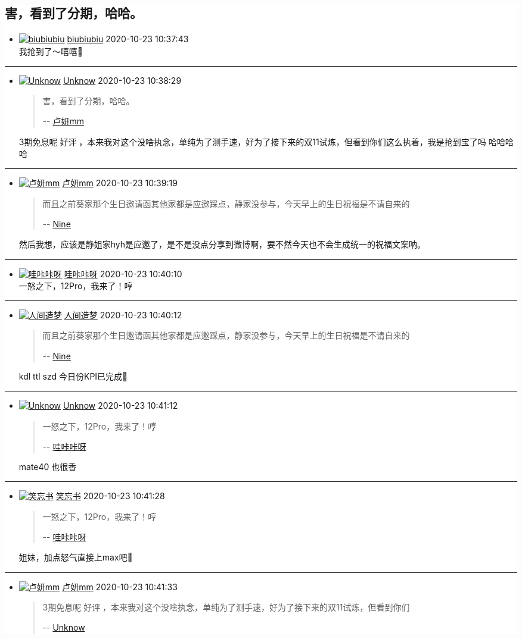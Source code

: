  害，看到了分期，哈哈。  
---
* [![biubiubiu](../../image/icon/u81448812-9.jpg)](https://www.douban.com/people/81448812/)    [biubiubiu](https://www.douban.com/people/81448812/)    2020-10-23 10:37:43  
  我抢到了～嘻嘻🤭  
---
* [![Unknow](../../image/icon/u219306324-4.jpg)](https://www.douban.com/people/219306324/)    [Unknow](https://www.douban.com/people/219306324/)    2020-10-23 10:38:29  
  >害，看到了分期，哈哈。  
  >
  >-- [卢妍mm](https://www.douban.com/people/80682689/)  
  
  3期免息呢 好评 ，本来我对这个没啥执念，单纯为了测手速，好为了接下来的双11试炼，但看到你们这么执着，我是抢到宝了吗 哈哈哈哈  
---
* [![卢妍mm](../../image/icon/u80682689-3.jpg)](https://www.douban.com/people/80682689/)    [卢妍mm](https://www.douban.com/people/80682689/)    2020-10-23 10:39:19  
  >而且之前葵家那个生日邀请函其他家都是应邀踩点，静家没参与，今天早上的生日祝福是不请自来的  
  >
  >-- [Nine](https://www.douban.com/people/63277483/)  
  
  然后我想，应该是静姐家hyh是应邀了，是不是没点分享到微博啊，要不然今天也不会生成统一的祝福文案呐。  
---
* [![哇咔咔呀](../../image/icon/u213342632-5.jpg)](https://www.douban.com/people/213342632/)    [哇咔咔呀](https://www.douban.com/people/213342632/)    2020-10-23 10:40:10  
  一怒之下，12Pro，我来了！哼  
---
* [![人间造梦](../../image/icon/u205824373-4.jpg)](https://www.douban.com/people/205824373/)    [人间造梦](https://www.douban.com/people/205824373/)    2020-10-23 10:40:12  
  >而且之前葵家那个生日邀请函其他家都是应邀踩点，静家没参与，今天早上的生日祝福是不请自来的  
  >
  >-- [Nine](https://www.douban.com/people/63277483/)  
  
  kdl ttl szd 今日份KPI已完成🤣  
---
* [![Unknow](../../image/icon/u219306324-4.jpg)](https://www.douban.com/people/219306324/)    [Unknow](https://www.douban.com/people/219306324/)    2020-10-23 10:41:12  
  >一怒之下，12Pro，我来了！哼  
  >
  >-- [哇咔咔呀](https://www.douban.com/people/213342632/)  
  
  mate40 也很香  
---
* [![笑忘书](../../image/icon/u40401623-2.jpg)](https://www.douban.com/people/40401623/)    [笑忘书](https://www.douban.com/people/40401623/)    2020-10-23 10:41:28  
  >一怒之下，12Pro，我来了！哼  
  >
  >-- [哇咔咔呀](https://www.douban.com/people/213342632/)  
  
  姐妹，加点怒气直接上max吧🤣  
---
* [![卢妍mm](../../image/icon/u80682689-3.jpg)](https://www.douban.com/people/80682689/)    [卢妍mm](https://www.douban.com/people/80682689/)    2020-10-23 10:41:33  
  >3期免息呢 好评 ，本来我对这个没啥执念，单纯为了测手速，好为了接下来的双11试炼，但看到你们  
  >
  >-- [Unknow](https://www.douban.com/people/219306324/)  
  